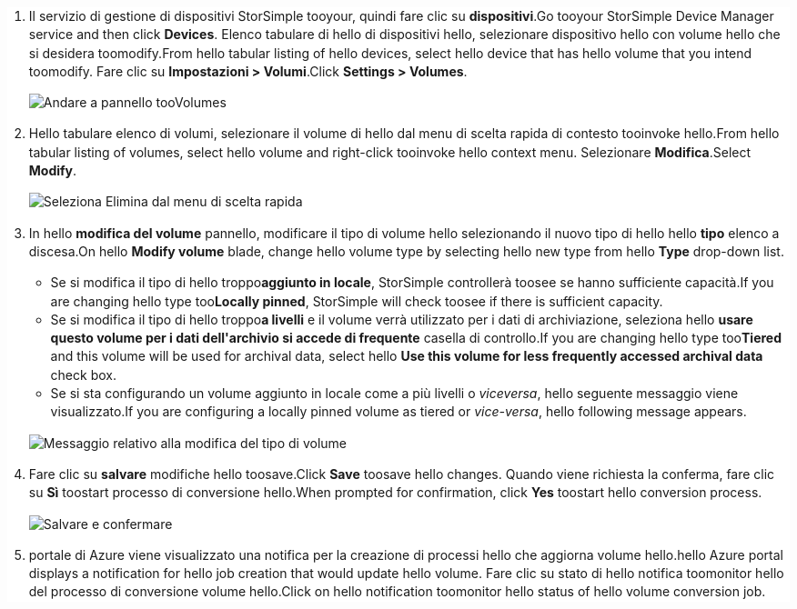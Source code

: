 1. <span data-ttu-id="f56af-301">Il servizio di gestione di dispositivi StorSimple tooyour, quindi fare clic su **dispositivi**.</span><span class="sxs-lookup"><span data-stu-id="f56af-301">Go tooyour StorSimple Device Manager service and then click **Devices**.</span></span> <span data-ttu-id="f56af-302">Elenco tabulare di hello di dispositivi hello, selezionare dispositivo hello con volume hello che si desidera toomodify.</span><span class="sxs-lookup"><span data-stu-id="f56af-302">From hello tabular listing of hello devices, select hello device that has hello volume that you intend toomodify.</span></span> <span data-ttu-id="f56af-303">Fare clic su **Impostazioni > Volumi**.</span><span class="sxs-lookup"><span data-stu-id="f56af-303">Click **Settings > Volumes**.</span></span>

    ![Andare a pannello tooVolumes](./media/storsimple-8000-manage-volumes-u2/modifyvol2.png)

3. <span data-ttu-id="f56af-305">Hello tabulare elenco di volumi, selezionare il volume di hello dal menu di scelta rapida di contesto tooinvoke hello.</span><span class="sxs-lookup"><span data-stu-id="f56af-305">From hello tabular listing of volumes, select hello volume and right-click tooinvoke hello context menu.</span></span> <span data-ttu-id="f56af-306">Selezionare **Modifica**.</span><span class="sxs-lookup"><span data-stu-id="f56af-306">Select **Modify**.</span></span>

    ![Seleziona Elimina dal menu di scelta rapida](./media/storsimple-8000-manage-volumes-u2/changevoltype2.png)

4. <span data-ttu-id="f56af-308">In hello **modifica del volume** pannello, modificare il tipo di volume hello selezionando il nuovo tipo di hello hello **tipo** elenco a discesa.</span><span class="sxs-lookup"><span data-stu-id="f56af-308">On hello **Modify volume** blade, change hello volume type by selecting hello new type from hello **Type** drop-down list.</span></span>
   
   * <span data-ttu-id="f56af-309">Se si modifica il tipo di hello troppo**aggiunto in locale**, StorSimple controllerà toosee se hanno sufficiente capacità.</span><span class="sxs-lookup"><span data-stu-id="f56af-309">If you are changing hello type too**Locally pinned**, StorSimple will check toosee if there is sufficient capacity.</span></span>
   * <span data-ttu-id="f56af-310">Se si modifica il tipo di hello troppo**a livelli** e il volume verrà utilizzato per i dati di archiviazione, seleziona hello **usare questo volume per i dati dell'archivio si accede di frequente** casella di controllo.</span><span class="sxs-lookup"><span data-stu-id="f56af-310">If you are changing hello type too**Tiered** and this volume will be used for archival data, select hello **Use this volume for less frequently accessed archival data** check box.</span></span>
   * <span data-ttu-id="f56af-311">Se si sta configurando un volume aggiunto in locale come a più livelli o _viceversa_, hello seguente messaggio viene visualizzato.</span><span class="sxs-lookup"><span data-stu-id="f56af-311">If you are configuring a locally pinned volume as tiered or _vice-versa_, hello following message appears.</span></span>
   
    ![Messaggio relativo alla modifica del tipo di volume](./media/storsimple-8000-manage-volumes-u2/changevoltype3.png)

7. <span data-ttu-id="f56af-313">Fare clic su **salvare** modifiche hello toosave.</span><span class="sxs-lookup"><span data-stu-id="f56af-313">Click **Save** toosave hello changes.</span></span> <span data-ttu-id="f56af-314">Quando viene richiesta la conferma, fare clic su **Sì** toostart processo di conversione hello.</span><span class="sxs-lookup"><span data-stu-id="f56af-314">When prompted for confirmation, click **Yes** toostart hello conversion process.</span></span> 

    ![Salvare e confermare](./media/storsimple-8000-manage-volumes-u2/modifyvol11.png)

8. <span data-ttu-id="f56af-316">portale di Azure viene visualizzato una notifica per la creazione di processi hello che aggiorna volume hello.</span><span class="sxs-lookup"><span data-stu-id="f56af-316">hello Azure portal displays a notification for hello job creation that would update hello volume.</span></span> <span data-ttu-id="f56af-317">Fare clic su stato di hello notifica toomonitor hello del processo di conversione volume hello.</span><span class="sxs-lookup"><span data-stu-id="f56af-317">Click on hello notification toomonitor hello status of hello volume conversion job.</span></span>
